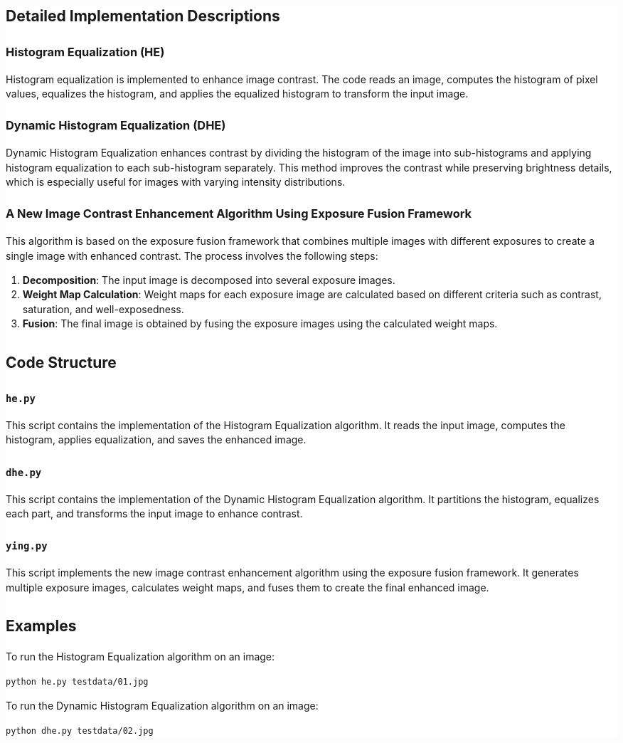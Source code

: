 ## Detailed Implementation Descriptions

### Histogram Equalization (HE)
Histogram equalization is implemented to enhance image contrast. The code reads an image, computes the histogram of pixel values, equalizes the histogram, and applies the equalized histogram to transform the input image.

### Dynamic Histogram Equalization (DHE)
Dynamic Histogram Equalization enhances contrast by dividing the histogram of the image into sub-histograms and applying histogram equalization to each sub-histogram separately. This method improves the contrast while preserving brightness details, which is especially useful for images with varying intensity distributions.

### A New Image Contrast Enhancement Algorithm Using Exposure Fusion Framework
This algorithm is based on the exposure fusion framework that combines multiple images with different exposures to create a single image with enhanced contrast. The process involves the following steps:
1. **Decomposition**: The input image is decomposed into several exposure images.
2. **Weight Map Calculation**: Weight maps for each exposure image are calculated based on different criteria such as contrast, saturation, and well-exposedness.
3. **Fusion**: The final image is obtained by fusing the exposure images using the calculated weight maps.

## Code Structure

### `he.py`
This script contains the implementation of the Histogram Equalization algorithm. It reads the input image, computes the histogram, applies equalization, and saves the enhanced image.

### `dhe.py`
This script contains the implementation of the Dynamic Histogram Equalization algorithm. It partitions the histogram, equalizes each part, and transforms the input image to enhance contrast.

### `ying.py`
This script implements the new image contrast enhancement algorithm using the exposure fusion framework. It generates multiple exposure images, calculates weight maps, and fuses them to create the final enhanced image.

## Examples

To run the Histogram Equalization algorithm on an image:
```sh
python he.py testdata/01.jpg
```

To run the Dynamic Histogram Equalization algorithm on an image:
```sh
python dhe.py testdata/02.jpg
```
